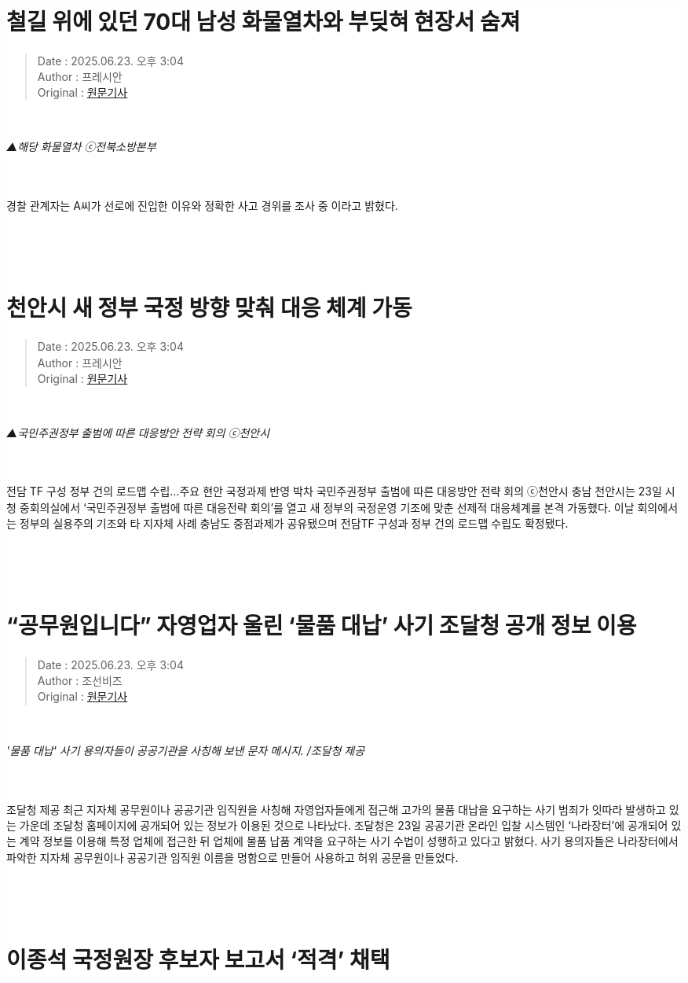   
# 철길 위에 있던 70대 남성 화물열차와 부딪혀 현장서 숨져  
  
> Date : 2025.06.23. 오후 3:04  
> Author : 프레시안  
> Original : [원문기사](https://n.news.naver.com/mnews/article/002/0002394165?sid=102)  
<br/>  
  
<img alt="▲해당 화물열차 ⓒ전북소방본부" class="_LAZY_LOADING _LAZY_LOADING_INIT_HIDE" src="https://imgnews.pstatic.net/image/002/2025/06/23/0002394165_001_20250623150414645.jpg?type=w860" id="img1" style="display: none;"></img><em class="img_desc">▲해당 화물열차 ⓒ전북소방본부</em>  
<br/><br/>  
  
경찰 관계자는 A씨가 선로에 진입한 이유와 정확한 사고 경위를 조사 중 이라고 밝혔다.  
<br/><br/><br/>  

  
# 천안시 새 정부 국정 방향 맞춰 대응 체계 가동  
  
> Date : 2025.06.23. 오후 3:04  
> Author : 프레시안  
> Original : [원문기사](https://n.news.naver.com/mnews/article/002/0002394164?sid=102)  
<br/>  
  
<img alt="▲국민주권정부 출범에 따른 대응방안 전략 회의 ⓒ천안시" class="_LAZY_LOADING _LAZY_LOADING_INIT_HIDE" src="https://imgnews.pstatic.net/image/002/2025/06/23/0002394164_001_20250623150412152.jpg?type=w860" id="img1" style="display: none;"></img><em class="img_desc">▲국민주권정부 출범에 따른 대응방안 전략 회의 ⓒ천안시</em>  
<br/><br/>  
  
전담 TF 구성 정부 건의 로드맵 수립…주요 현안 국정과제 반영 박차 국민주권정부 출범에 따른 대응방안 전략 회의 ⓒ천안시 충남 천안시는 23일 시청 중회의실에서 ‘국민주권정부 출범에 따른 대응전략 회의’를 열고 새 정부의 국정운영 기조에 맞춘 선제적 대응체계를 본격 가동했다.
이날 회의에서는 정부의 실용주의 기조와 타 지자체 사례 충남도 중점과제가 공유됐으며 전담TF 구성과 정부 건의 로드맵 수립도 확정됐다.  
<br/><br/><br/>  

  
# “공무원입니다” 자영업자 울린 ‘물품 대납’ 사기 조달청 공개 정보 이용  
  
> Date : 2025.06.23. 오후 3:04  
> Author : 조선비즈  
> Original : [원문기사](https://n.news.naver.com/mnews/article/366/0001087198?sid=102)  
<br/>  
  
<img alt="'물품 대납' 사기 용의자들이 공공기관을 사칭해 보낸 문자 메시지. /조달청 제공" class="_LAZY_LOADING _LAZY_LOADING_INIT_HIDE" src="https://imgnews.pstatic.net/image/366/2025/06/23/0001087198_001_20250623150412971.jpg?type=w860" id="img1" style="display: none;"></img><em class="img_desc">'물품 대납' 사기 용의자들이 공공기관을 사칭해 보낸 문자 메시지. /조달청 제공</em>  
<br/><br/>  
  
조달청 제공 최근 지자체 공무원이나 공공기관 임직원을 사칭해 자영업자들에게 접근해 고가의 물품 대납을 요구하는 사기 범죄가 잇따라 발생하고 있는 가운데 조달청 홈페이지에 공개되어 있는 정보가 이용된 것으로 나타났다.
조달청은 23일 공공기관 온라인 입찰 시스템인 ‘나라장터’에 공개되어 있는 계약 정보를 이용해 특정 업체에 접근한 뒤 업체에 물품 납품 계약을 요구하는 사기 수법이 성행하고 있다고 밝혔다.
사기 용의자들은 나라장터에서 파악한 지자체 공무원이나 공공기관 임직원 이름을 명함으로 만들어 사용하고 허위 공문을 만들었다.  
<br/><br/><br/>  

  
# 이종석 국정원장 후보자 보고서 ‘적격’ 채택  
  